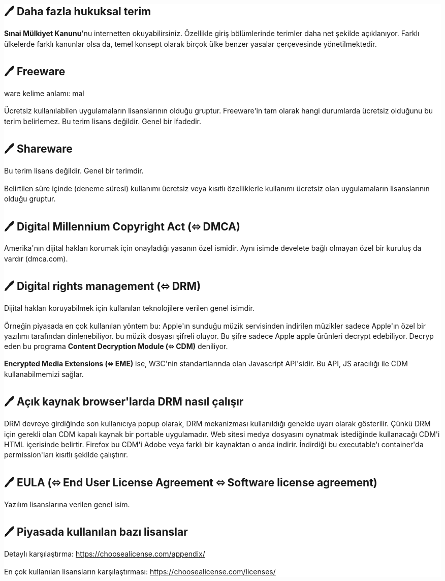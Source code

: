 ## 🖊️ Daha fazla hukuksal terim
__Sınai Mülkiyet Kanunu__'nu internetten okuyabilirsiniz. Özellikle giriş bölümlerinde terimler daha net şekilde açıklanıyor. Farklı ülkelerde farklı kanunlar olsa da, temel konsept olarak birçok ülke benzer yasalar çerçevesinde yönetilmektedir.

## 🖊️ Freeware
ware kelime anlamı: mal

Ücretsiz kullanılabilen uygulamaların lisanslarının olduğu gruptur. Freeware'in tam olarak hangi durumlarda ücretsiz olduğunu bu terim belirlemez. Bu terim lisans değildir. Genel bir ifadedir.

## 🖊️ Shareware
Bu terim lisans değildir. Genel bir terimdir.

Belirtilen süre içinde (deneme süresi) kullanımı ücretsiz veya kısıtlı özelliklerle kullanımı ücretsiz olan uygulamaların lisanslarının olduğu gruptur.

## 🖊️ Digital Millennium Copyright Act (⬄ DMCA)
Amerika'nın dijital hakları korumak için onayladığı yasanın özel ismidir. Aynı isimde develete bağlı olmayan özel bir kuruluş da vardır (dmca.com).

## 🖊️ Digital rights management (⬄ DRM)
Dijital hakları koruyabilmek için kullanılan teknolojilere verilen genel isimdir.

Örneğin piyasada en çok kullanılan yöntem bu: Apple'ın sunduğu müzik servisinden indirilen müzikler sadece Apple'ın özel bir yazılımı tarafından dinlenebiliyor. bu müzik dosyası şifreli oluyor. Bu şifre sadece Apple apple ürünleri decrypt edebiliyor. Decryp eden bu programa __Content Decryption Module (⬄ CDM)__ deniliyor.

__Encrypted Media Extensions (⬄ EME)__ ise, W3C'nin standartlarında olan Javascript API'sidir. Bu API, JS aracılığı ile CDM kullanabilmemizi sağlar.

## 🖊️ Açık kaynak browser'larda DRM nasıl çalışır
DRM devreye girdiğinde son kullanıcıya popup olarak, DRM mekanizması kullanıldığı genelde uyarı olarak gösterilir. Çünkü DRM için gerekli olan CDM kapalı kaynak bir portable uygulamadır. Web sitesi medya dosyasını oynatmak istediğinde kullanacağı CDM'i HTML içerisinde belirtir. Firefox bu CDM'i Adobe veya farklı bir kaynaktan o anda indirir. İndirdiği bu executable'ı container'da permission'ları kısıtlı şekilde çalıştırır.

## 🖊️ EULA (⬄ End User License Agreement ⬄ Software license agreement)

Yazılım lisanslarına verilen genel isim.

## 🖊️ Piyasada kullanılan bazı lisanslar

Detaylı karşılaştırma: https://choosealicense.com/appendix/

En çok kullanılan lisansların karşılaştırması: https://choosealicense.com/licenses/
